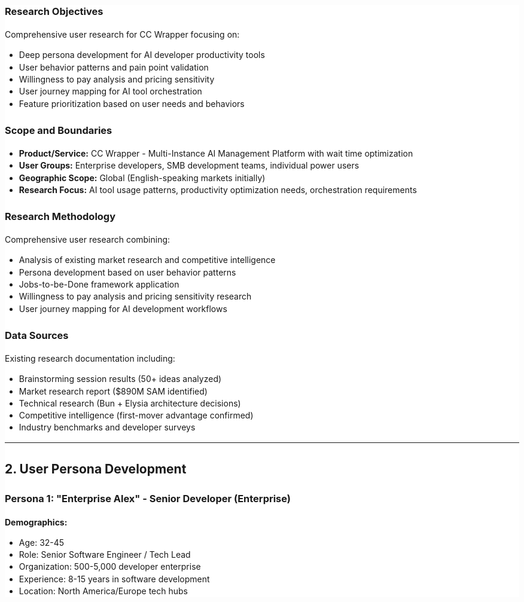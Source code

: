 ### Research Objectives

Comprehensive user research for CC Wrapper focusing on:

- Deep persona development for AI developer productivity tools
- User behavior patterns and pain point validation
- Willingness to pay analysis and pricing sensitivity
- User journey mapping for AI tool orchestration
- Feature prioritization based on user needs and behaviors

### Scope and Boundaries

- **Product/Service:** CC Wrapper - Multi-Instance AI Management Platform with
  wait time optimization
- **User Groups:** Enterprise developers, SMB development teams, individual
  power users
- **Geographic Scope:** Global (English-speaking markets initially)
- **Research Focus:** AI tool usage patterns, productivity optimization needs,
  orchestration requirements

### Research Methodology

Comprehensive user research combining:

- Analysis of existing market research and competitive intelligence
- Persona development based on user behavior patterns
- Jobs-to-be-Done framework application
- Willingness to pay analysis and pricing sensitivity research
- User journey mapping for AI development workflows

### Data Sources

Existing research documentation including:

- Brainstorming session results (50+ ideas analyzed)
- Market research report ($890M SAM identified)
- Technical research (Bun + Elysia architecture decisions)
- Competitive intelligence (first-mover advantage confirmed)
- Industry benchmarks and developer surveys

---

## 2. User Persona Development

### Persona 1: "Enterprise Alex" - Senior Developer (Enterprise)

**Demographics:**

- Age: 32-45
- Role: Senior Software Engineer / Tech Lead
- Organization: 500-5,000 developer enterprise
- Experience: 8-15 years in software development
- Location: North America/Europe tech hubs
